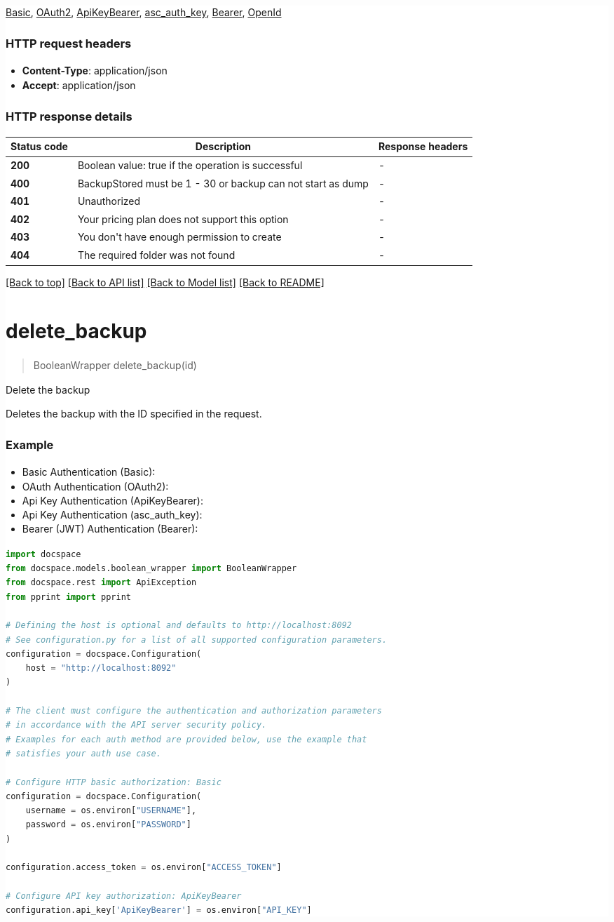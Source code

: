 [Basic](../README.md#Basic), [OAuth2](../README.md#OAuth2), [ApiKeyBearer](../README.md#ApiKeyBearer), [asc_auth_key](../README.md#asc_auth_key), [Bearer](../README.md#Bearer), [OpenId](../README.md#OpenId)

### HTTP request headers

 - **Content-Type**: application/json
 - **Accept**: application/json

### HTTP response details

| Status code | Description | Response headers |
|-------------|-------------|------------------|
**200** | Boolean value: true if the operation is successful |  -  |
**400** | BackupStored must be 1 - 30 or backup can not start as dump |  -  |
**401** | Unauthorized |  -  |
**402** | Your pricing plan does not support this option |  -  |
**403** | You don&#39;t have enough permission to create |  -  |
**404** | The required folder was not found |  -  |

[[Back to top]](#) [[Back to API list]](../README.md#documentation-for-api-endpoints) [[Back to Model list]](../README.md#documentation-for-models) [[Back to README]](../README.md)

# **delete_backup**
> BooleanWrapper delete_backup(id)

Delete the backup

Deletes the backup with the ID specified in the request.

### Example

* Basic Authentication (Basic):
* OAuth Authentication (OAuth2):
* Api Key Authentication (ApiKeyBearer):
* Api Key Authentication (asc_auth_key):
* Bearer (JWT) Authentication (Bearer):

```python
import docspace
from docspace.models.boolean_wrapper import BooleanWrapper
from docspace.rest import ApiException
from pprint import pprint

# Defining the host is optional and defaults to http://localhost:8092
# See configuration.py for a list of all supported configuration parameters.
configuration = docspace.Configuration(
    host = "http://localhost:8092"
)

# The client must configure the authentication and authorization parameters
# in accordance with the API server security policy.
# Examples for each auth method are provided below, use the example that
# satisfies your auth use case.

# Configure HTTP basic authorization: Basic
configuration = docspace.Configuration(
    username = os.environ["USERNAME"],
    password = os.environ["PASSWORD"]
)

configuration.access_token = os.environ["ACCESS_TOKEN"]

# Configure API key authorization: ApiKeyBearer
configuration.api_key['ApiKeyBearer'] = os.environ["API_KEY"]
```